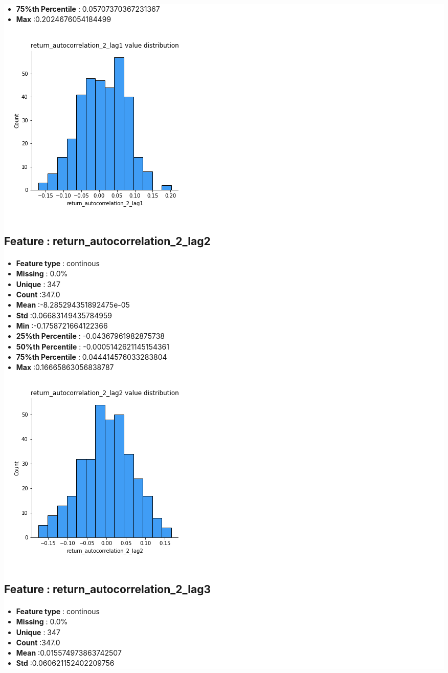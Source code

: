 - **75%th Percentile** : 0.05707370367231367
- **Max** :0.2024676054184499

![](return_autocorrelation_2_lag1.png)
## Feature : return_autocorrelation_2_lag2
- **Feature type** : continous
- **Missing** : 0.0%
- **Unique** : 347
- **Count** :347.0
- **Mean** :-8.285294351892475e-05
- **Std** :0.06683149435784959
- **Min** :-0.1758721664122366
- **25%th Percentile** : -0.04367961982875738
- **50%th Percentile** : -0.0005142621145154361
- **75%th Percentile** : 0.044414576033283804
- **Max** :0.16665863056838787

![](return_autocorrelation_2_lag2.png)
## Feature : return_autocorrelation_2_lag3
- **Feature type** : continous
- **Missing** : 0.0%
- **Unique** : 347
- **Count** :347.0
- **Mean** :0.015574973863742507
- **Std** :0.060621152402209756